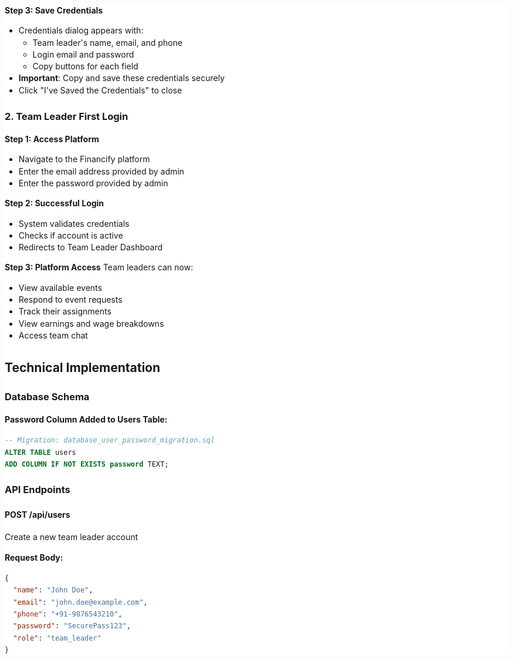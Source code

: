 **Step 3: Save Credentials**
- Credentials dialog appears with:
  - Team leader's name, email, and phone
  - Login email and password
  - Copy buttons for each field
- **Important**: Copy and save these credentials securely
- Click "I've Saved the Credentials" to close

### 2. Team Leader First Login

**Step 1: Access Platform**
- Navigate to the Financify platform
- Enter the email address provided by admin
- Enter the password provided by admin

**Step 2: Successful Login**
- System validates credentials
- Checks if account is active
- Redirects to Team Leader Dashboard

**Step 3: Platform Access**
Team leaders can now:
- View available events
- Respond to event requests
- Track their assignments
- View earnings and wage breakdowns
- Access team chat

## Technical Implementation

### Database Schema

**Password Column Added to Users Table:**
```sql
-- Migration: database_user_password_migration.sql
ALTER TABLE users 
ADD COLUMN IF NOT EXISTS password TEXT;
```

### API Endpoints

#### POST /api/users
Create a new team leader account

**Request Body:**
```json
{
  "name": "John Doe",
  "email": "john.doe@example.com",
  "phone": "+91-9876543210",
  "password": "SecurePass123",
  "role": "team_leader"
}
```
